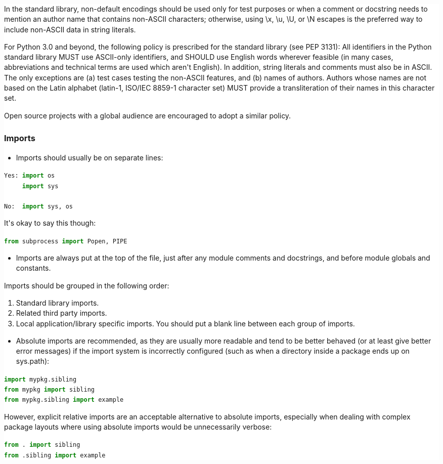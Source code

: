 In the standard library, non-default encodings should be used only for test purposes or when a comment or docstring needs to mention an author name that contains non-ASCII characters; otherwise, using \x, \u, \U, or \N escapes is the preferred way to include non-ASCII data in string literals.

For Python 3.0 and beyond, the following policy is prescribed for the standard library (see PEP 3131): All identifiers in the Python standard library MUST use ASCII-only identifiers, and SHOULD use English words wherever feasible (in many cases, abbreviations and technical terms are used which aren't English). In addition, string literals and comments must also be in ASCII. The only exceptions are (a) test cases testing the non-ASCII features, and (b) names of authors. Authors whose names are not based on the Latin alphabet (latin-1, ISO/IEC 8859-1 character set) MUST provide a transliteration of their names in this character set.

Open source projects with a global audience are encouraged to adopt a similar policy.

### Imports

* Imports should usually be on separate lines:

```python
Yes: import os
     import sys

No:  import sys, os
```

It's okay to say this though:

```python
from subprocess import Popen, PIPE
```

* Imports are always put at the top of the file, just after any module comments and docstrings, and before module globals and constants.

Imports should be grouped in the following order:

1. Standard library imports.
2. Related third party imports.
3. Local application/library specific imports.
You should put a blank line between each group of imports.

* Absolute imports are recommended, as they are usually more readable and tend to be better behaved (or at least give better error messages) if the import system is incorrectly configured (such as when a directory inside a package ends up on sys.path):

```python
import mypkg.sibling
from mypkg import sibling
from mypkg.sibling import example
```

However, explicit relative imports are an acceptable alternative to absolute imports, especially when dealing with complex package layouts where using absolute imports would be unnecessarily verbose:

```python
from . import sibling
from .sibling import example
```
